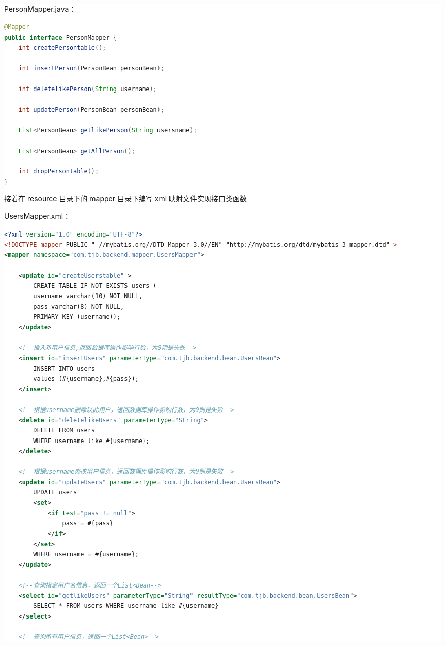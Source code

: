 PersonMapper.java：
```java
@Mapper
public interface PersonMapper {
    int createPersontable();

    int insertPerson(PersonBean personBean);

    int deletelikePerson(String username);

    int updatePerson(PersonBean personBean);

    List<PersonBean> getlikePerson(String usersname);

    List<PersonBean> getAllPerson();

    int dropPersontable();
}
```

接着在 resource 目录下的 mapper 目录下编写 xml 映射文件实现接口类函数

UsersMapper.xml：
```xml
<?xml version="1.0" encoding="UTF-8"?>
<!DOCTYPE mapper PUBLIC "-//mybatis.org//DTD Mapper 3.0//EN" "http://mybatis.org/dtd/mybatis-3-mapper.dtd" >
<mapper namespace="com.tjb.backend.mapper.UsersMapper">

    <update id="createUserstable" >
        CREATE TABLE IF NOT EXISTS users (
        username varchar(10) NOT NULL,
        pass varchar(8) NOT NULL,
        PRIMARY KEY (username));
    </update>

    <!--插入新用户信息,返回数据库操作影响行数，为0则是失败-->
    <insert id="insertUsers" parameterType="com.tjb.backend.bean.UsersBean">
        INSERT INTO users
        values (#{username},#{pass});
    </insert>

    <!--根据username删除以此用户，返回数据库操作影响行数，为0则是失败-->
    <delete id="deletelikeUsers" parameterType="String">
        DELETE FROM users
        WHERE username like #{username};
    </delete>

    <!--根据username修改用户信息，返回数据库操作影响行数，为0则是失败-->
    <update id="updateUsers" parameterType="com.tjb.backend.bean.UsersBean">
        UPDATE users
        <set>
            <if test="pass != null">
                pass = #{pass}
            </if>
        </set>
        WHERE username = #{username};
    </update>

    <!--查询指定用户名信息，返回一个List<Bean-->
    <select id="getlikeUsers" parameterType="String" resultType="com.tjb.backend.bean.UsersBean">
        SELECT * FROM users WHERE username like #{username}
    </select>

    <!--查询所有用户信息，返回一个List<Bean>-->
```
